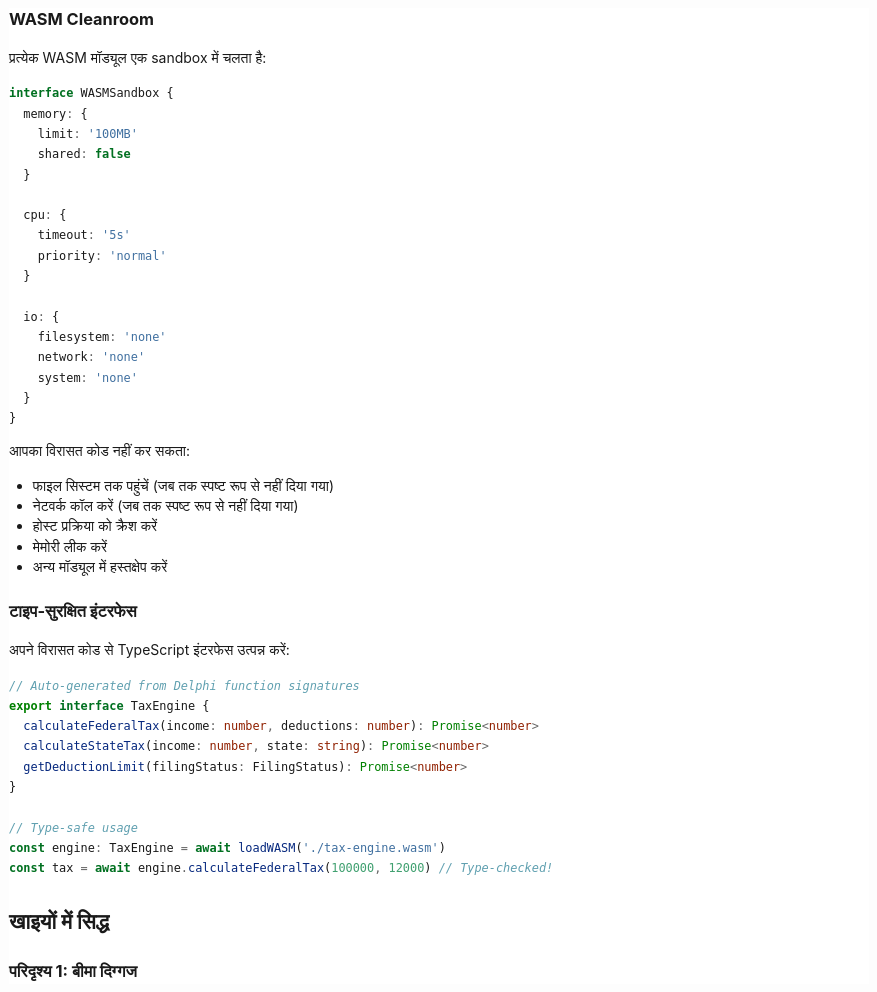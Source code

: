 ### WASM Cleanroom

प्रत्येक WASM मॉड्यूल एक sandbox में चलता है:

```typescript
interface WASMSandbox {
  memory: {
    limit: '100MB'
    shared: false
  }

  cpu: {
    timeout: '5s'
    priority: 'normal'
  }

  io: {
    filesystem: 'none'
    network: 'none'
    system: 'none'
  }
}
```

आपका विरासत कोड नहीं कर सकता:

- फाइल सिस्टम तक पहुंचें (जब तक स्पष्ट रूप से नहीं दिया गया)
- नेटवर्क कॉल करें (जब तक स्पष्ट रूप से नहीं दिया गया)
- होस्ट प्रक्रिया को क्रैश करें
- मेमोरी लीक करें
- अन्य मॉड्यूल में हस्तक्षेप करें

### टाइप-सुरक्षित इंटरफेस

अपने विरासत कोड से TypeScript इंटरफेस उत्पन्न करें:

```typescript
// Auto-generated from Delphi function signatures
export interface TaxEngine {
  calculateFederalTax(income: number, deductions: number): Promise<number>
  calculateStateTax(income: number, state: string): Promise<number>
  getDeductionLimit(filingStatus: FilingStatus): Promise<number>
}

// Type-safe usage
const engine: TaxEngine = await loadWASM('./tax-engine.wasm')
const tax = await engine.calculateFederalTax(100000, 12000) // Type-checked!
```

## खाइयों में सिद्ध

### परिदृश्य 1: बीमा दिग्गज
